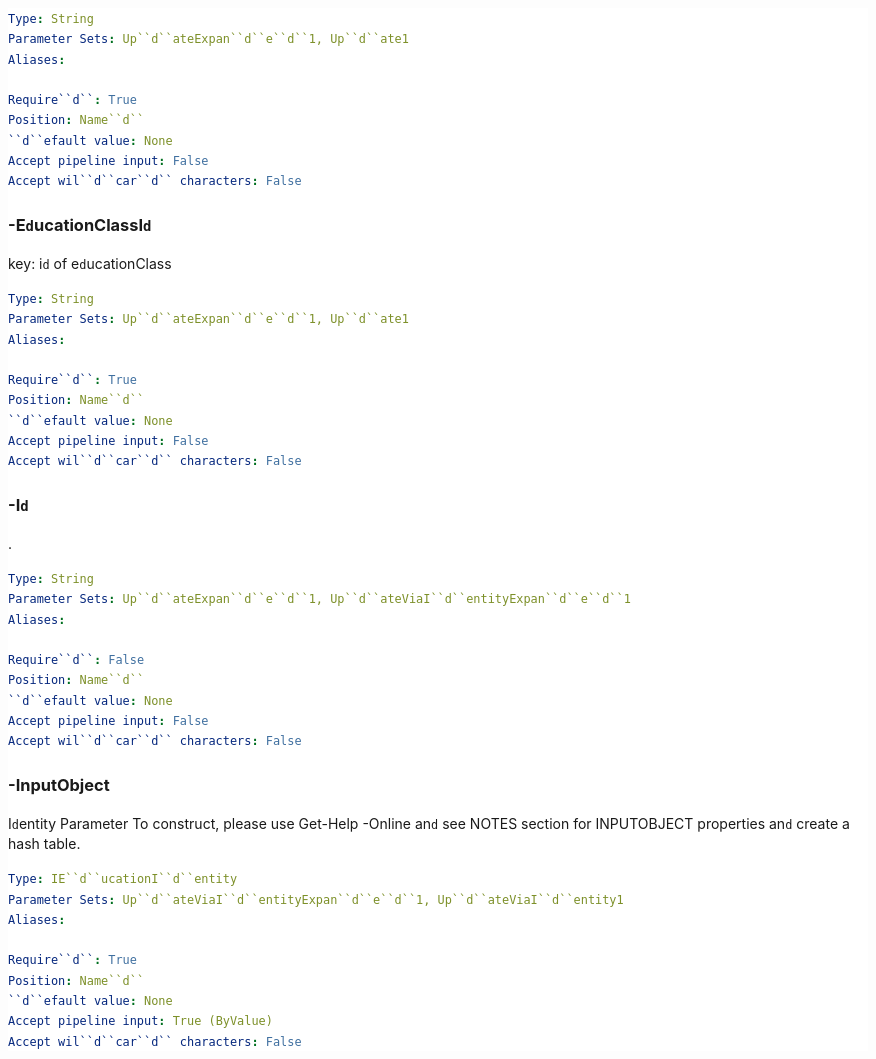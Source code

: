 ```yaml
Type: String
Parameter Sets: Up``d``ateExpan``d``e``d``1, Up``d``ate1
Aliases:

Require``d``: True
Position: Name``d``
``d``efault value: None
Accept pipeline input: False
Accept wil``d``car``d`` characters: False
```

### -E``d``ucationClassI``d``
key: i``d`` of e``d``ucationClass

```yaml
Type: String
Parameter Sets: Up``d``ateExpan``d``e``d``1, Up``d``ate1
Aliases:

Require``d``: True
Position: Name``d``
``d``efault value: None
Accept pipeline input: False
Accept wil``d``car``d`` characters: False
```

### -I``d``
.

```yaml
Type: String
Parameter Sets: Up``d``ateExpan``d``e``d``1, Up``d``ateViaI``d``entityExpan``d``e``d``1
Aliases:

Require``d``: False
Position: Name``d``
``d``efault value: None
Accept pipeline input: False
Accept wil``d``car``d`` characters: False
```

### -InputObject
I``d``entity Parameter
To construct, please use Get-Help -Online an``d`` see NOTES section for INPUTOBJECT properties an``d`` create a hash table.

```yaml
Type: IE``d``ucationI``d``entity
Parameter Sets: Up``d``ateViaI``d``entityExpan``d``e``d``1, Up``d``ateViaI``d``entity1
Aliases:

Require``d``: True
Position: Name``d``
``d``efault value: None
Accept pipeline input: True (ByValue)
Accept wil``d``car``d`` characters: False
```
